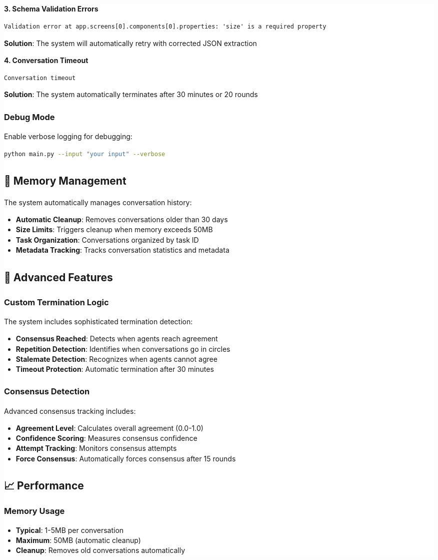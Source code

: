 **3. Schema Validation Errors**
```
Validation error at app.screens[0].components[0].properties: 'size' is a required property
```
**Solution**: The system will automatically retry with corrected JSON extraction

**4. Conversation Timeout**
```
Conversation timeout
```
**Solution**: The system automatically terminates after 30 minutes or 20 rounds

### Debug Mode

Enable verbose logging for debugging:

```bash
python main.py --input "your input" --verbose
```

## 🔄 Memory Management

The system automatically manages conversation history:

- **Automatic Cleanup**: Removes conversations older than 30 days
- **Size Limits**: Triggers cleanup when memory exceeds 50MB
- **Task Organization**: Conversations organized by task ID
- **Metadata Tracking**: Tracks conversation statistics and metadata

## 🎯 Advanced Features

### Custom Termination Logic

The system includes sophisticated termination detection:

- **Consensus Reached**: Detects when agents reach agreement
- **Repetition Detection**: Identifies when conversations go in circles
- **Stalemate Detection**: Recognizes when agents cannot agree
- **Timeout Protection**: Automatic termination after 30 minutes

### Consensus Detection

Advanced consensus tracking includes:

- **Agreement Level**: Calculates overall agreement (0.0-1.0)
- **Confidence Scoring**: Measures consensus confidence
- **Attempt Tracking**: Monitors consensus attempts
- **Force Consensus**: Automatically forces consensus after 15 rounds

## 📈 Performance

### Memory Usage

- **Typical**: 1-5MB per conversation
- **Maximum**: 50MB (automatic cleanup)
- **Cleanup**: Removes old conversations automatically

